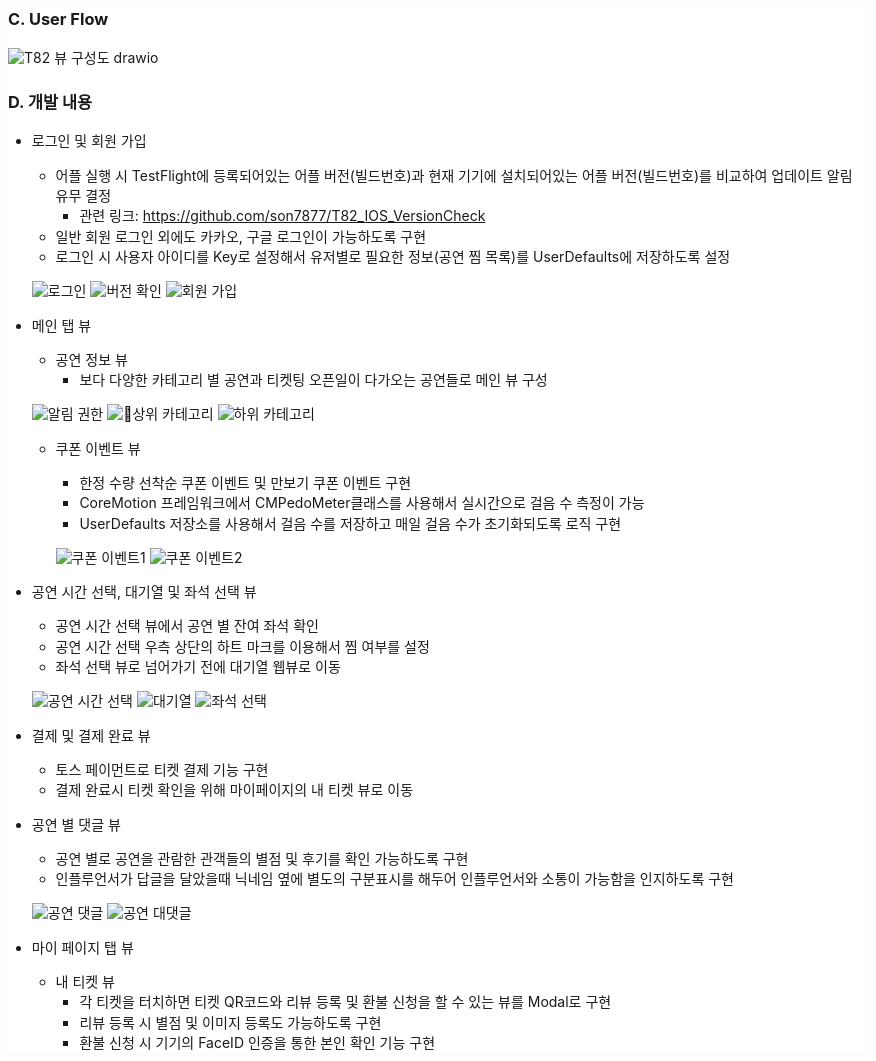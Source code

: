 

### C. User Flow

![T82 뷰 구성도 drawio](https://github.com/user-attachments/assets/007b5394-e05c-43d7-a4fb-ed62d24d4f7e)

### D. 개발 내용
- 로그인 및 회원 가입
  - 어플 실행 시 TestFlight에 등록되어있는 어플 버전(빌드번호)과 현재 기기에 설치되어있는 어플 버전(빌드번호)를 비교하여 업데이트 알림 유무 결정
    - 관련 링크: https://github.com/son7877/T82_IOS_VersionCheck
  - 일반 회원 로그인 외에도 카카오, 구글 로그인이 가능하도록 구현
  - 로그인 시 사용자 아이디를 Key로 설정해서 유저별로 필요한 정보(공연 찜 목록)를 UserDefaults에 저장하도록 설정
    
  <img src="https://github.com/user-attachments/assets/8377f666-3bf7-4c2a-92da-37b36274d89c" alt="로그인" style="width: 180px; height: auto;"> <img src="https://github.com/user-attachments/assets/923d82ab-e0dc-42fe-8391-8976d7cdd6ba" alt="버전 확인" style="width: 180px; height: auto;"> <img src="https://github.com/user-attachments/assets/0532e222-09bd-4a3b-a75e-bc2be7f11698" alt="회원 가입" style="width: 180px; height: auto;"> 


- 메인 탭 뷰
  - 공연 정보 뷰
    - 보다 다양한 카테고리 별 공연과 티켓팅 오픈일이 다가오는 공연들로 메인 뷰 구성

   <img src="https://github.com/user-attachments/assets/25963b9a-e115-40e7-9fea-31269fe4b3f6" alt="알림 권한" style="width: 180px; height: auto;"> <img src="https://github.com/user-attachments/assets/3bce9e83-2aae-4f86-89e7-349d6031b4bf" alt="상위 카테고리" style="width: 180px; height: auto;"> <img src="https://github.com/user-attachments/assets/fa5334fa-8ec3-45c8-b1dc-4e1b9dbdad8e" alt="하위 카테고리" style="width: 180px; height: auto;">
  
  - 쿠폰 이벤트 뷰
    - 한정 수량 선착순 쿠폰 이벤트 및 만보기 쿠폰 이벤트 구현
    - CoreMotion 프레임워크에서 CMPedoMeter클래스를 사용해서 실시간으로 걸음 수 측정이 가능
    - UserDefaults 저장소를 사용해서 걸음 수를 저장하고 매일 걸음 수가 초기화되도록 로직 구현
    
    <img src="https://github.com/user-attachments/assets/5677d968-6f31-476f-a0f5-608a88b46c0e" alt="쿠폰 이벤트1" style="width: 200px; height: auto;"> <img src="https://github.com/user-attachments/assets/ce8a22ee-6009-4f52-9ad5-9df57720d446" alt="쿠폰 이벤트2" style="width: 192px; height: auto;"> 
    
- 공연 시간 선택, 대기열 및 좌석 선택 뷰
  - 공연 시간 선택 뷰에서 공연 별 잔여 좌석 확인
  - 공연 시간 선택 우측 상단의 하트 마크를 이용해서 찜 여부를 설정
  - 좌석 선택 뷰로 넘어가기 전에 대기열 웹뷰로 이동
  
  <img src="https://github.com/user-attachments/assets/61d86fa1-440b-424d-a373-28c1a9714c1e" alt="공연 시간 선택" style="width: 200px; height: auto;"> <img src="https://github.com/user-attachments/assets/7f2b772d-d9e5-4c39-afac-1858415ec1d7" alt="대기열" style="width: 200px; height: auto;"> <img src="https://github.com/user-attachments/assets/c7743d15-753d-4f98-9499-1a16028da0d5" alt="좌석 선택" style="width: 200px; height: auto;">

- 결제 및 결제 완료 뷰
  - 토스 페이먼트로 티켓 결제 기능 구현
  - 결제 완료시 티켓 확인을 위해 마이페이지의 내 티켓 뷰로 이동


  
- 공연 별 댓글 뷰
  - 공연 별로 공연을 관람한 관객들의 별점 및 후기를 확인 가능하도록 구현
  - 인플루언서가 답글을 달았을때 닉네임 옆에 별도의 구분표시를 해두어 인플루언서와 소통이 가능함을 인지하도록 구현

  <img src="https://github.com/user-attachments/assets/45dc7e43-efbe-4752-9942-aa57cd29f399" alt="공연 댓글" style="width: 200px; height: auto;"> <img src="https://github.com/user-attachments/assets/d1b1c6f6-45ef-455a-a661-005be07cc004" alt="공연 대댓글" style="width: 200px; height: auto;">  


- 마이 페이지 탭 뷰
  - 내 티켓 뷰
    - 각 티켓을 터치하면 티켓 QR코드와 리뷰 등록 및 환불 신청을 할 수 있는 뷰를 Modal로 구현 
    - 리뷰 등록 시 별점 및 이미지 등록도 가능하도록 구현
    - 환불 신청 시 기기의 FaceID 인증을 통한 본인 확인 기능 구현
   